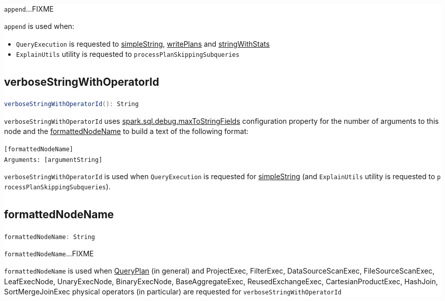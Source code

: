 `append`...FIXME

`append` is used when:

* `QueryExecution` is requested to [simpleString](../QueryExecution.md#simpleString), [writePlans](../QueryExecution.md#writePlans) and [stringWithStats](../QueryExecution.md#stringWithStats)
* `ExplainUtils` utility is requested to `processPlanSkippingSubqueries`

## <span id="verboseStringWithOperatorId"> verboseStringWithOperatorId

```scala
verboseStringWithOperatorId(): String
```

`verboseStringWithOperatorId` uses [spark.sql.debug.maxToStringFields](../SQLConf.md#spark.sql.debug.maxToStringFields) configuration property for the number of arguments to this node and the [formattedNodeName](#formattedNodeName) to build a text of the following format:

```text
[formattedNodeName]
Arguments: [argumentString]
```

`verboseStringWithOperatorId` is used when `QueryExecution` is requested for [simpleString](../QueryExecution.md#simpleString) (and `ExplainUtils` utility is requested to `processPlanSkippingSubqueries`).

## <span id="formattedNodeName"> formattedNodeName

```scala
formattedNodeName: String
```

`formattedNodeName`...FIXME

`formattedNodeName` is used when [QueryPlan](#verboseStringWithOperatorId) (in general) and ProjectExec, FilterExec, DataSourceScanExec, FileSourceScanExec, LeafExecNode, UnaryExecNode, BinaryExecNode, BaseAggregateExec, ReusedExchangeExec, CartesianProductExec, HashJoin, SortMergeJoinExec physical operators (in particular) are requested for `verboseStringWithOperatorId`
